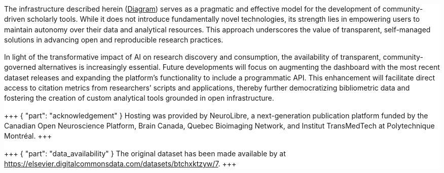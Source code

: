 The infrastructure described herein ([Diagram](#chart)) serves as a pragmatic and effective model for the development of community-driven scholarly tools. While it does not introduce fundamentally novel technologies, its strength lies in empowering users to maintain autonomy over their data and analytical resources. This approach underscores the value of transparent, self-managed solutions in advancing open and reproducible research practices.

In light of the transformative impact of AI on research discovery and consumption, the availability of transparent, community-governed alternatives is increasingly essential. Future developments will focus on augmenting the dashboard with the most recent dataset releases and expanding the platform’s functionality to include a programmatic API. This enhancement will facilitate direct access to citation metrics from researchers’ scripts and applications, thereby further democratizing bibliometric data and fostering the creation of custom analytical tools grounded in open infrastructure.

+++ { "part": "acknowledgement" }
Hosting was provided by NeuroLibre, a next-generation publication platform funded by the Canadian Open Neuroscience Platform, Brain Canada, Quebec Bioimaging Network, and Institut TransMedTech at Polytechnique Montréal.
+++

+++ { "part": "data_availability" }
The original dataset has been made available by [](https://doi.org/10.1371/journal.pbio.3000384) at https://elsevier.digitalcommonsdata.com/datasets/btchxktzyw/7. 
+++